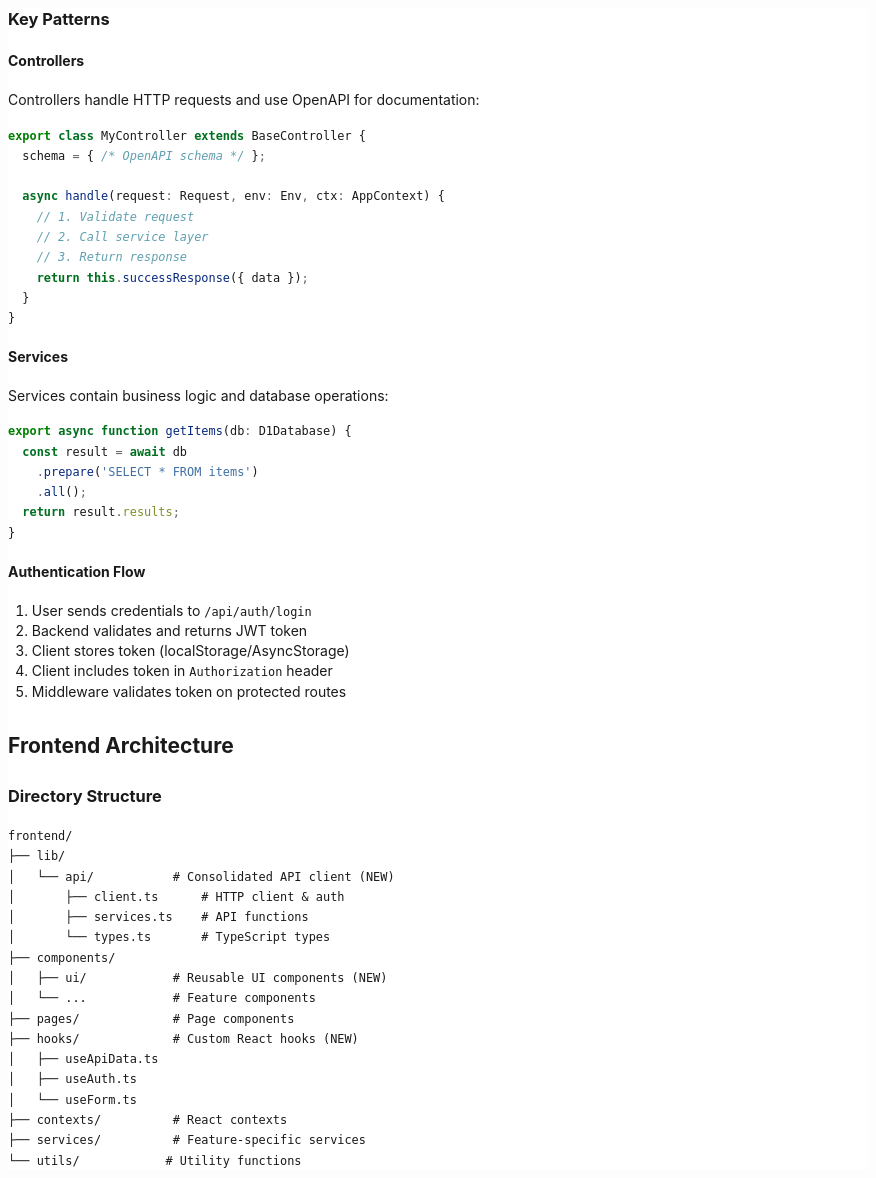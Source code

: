 ### Key Patterns

#### Controllers
Controllers handle HTTP requests and use OpenAPI for documentation:

```typescript
export class MyController extends BaseController {
  schema = { /* OpenAPI schema */ };
  
  async handle(request: Request, env: Env, ctx: AppContext) {
    // 1. Validate request
    // 2. Call service layer
    // 3. Return response
    return this.successResponse({ data });
  }
}
```

#### Services
Services contain business logic and database operations:

```typescript
export async function getItems(db: D1Database) {
  const result = await db
    .prepare('SELECT * FROM items')
    .all();
  return result.results;
}
```

#### Authentication Flow
1. User sends credentials to `/api/auth/login`
2. Backend validates and returns JWT token
3. Client stores token (localStorage/AsyncStorage)
4. Client includes token in `Authorization` header
5. Middleware validates token on protected routes

## Frontend Architecture

### Directory Structure

```
frontend/
├── lib/
│   └── api/           # Consolidated API client (NEW)
│       ├── client.ts      # HTTP client & auth
│       ├── services.ts    # API functions
│       └── types.ts       # TypeScript types
├── components/
│   ├── ui/            # Reusable UI components (NEW)
│   └── ...            # Feature components
├── pages/             # Page components
├── hooks/             # Custom React hooks (NEW)
│   ├── useApiData.ts
│   ├── useAuth.ts
│   └── useForm.ts
├── contexts/          # React contexts
├── services/          # Feature-specific services
└── utils/            # Utility functions
```

